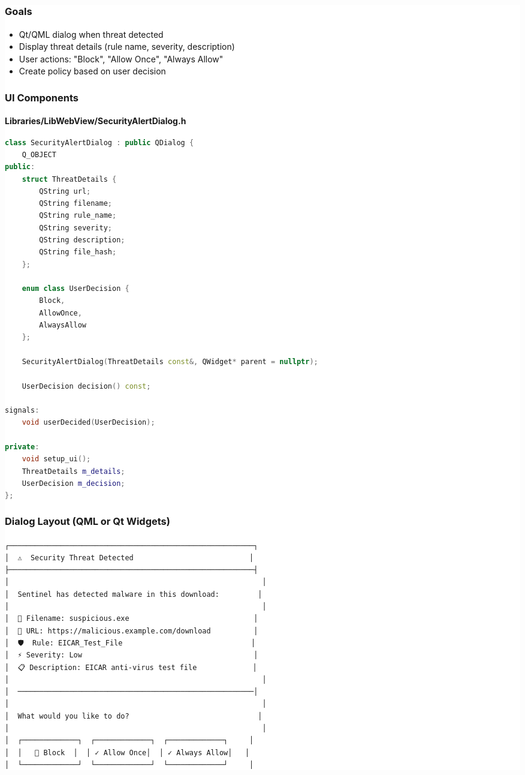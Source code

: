 ### Goals
- Qt/QML dialog when threat detected
- Display threat details (rule name, severity, description)
- User actions: "Block", "Allow Once", "Always Allow"
- Create policy based on user decision

### UI Components

**Libraries/LibWebView/SecurityAlertDialog.h**
```cpp
class SecurityAlertDialog : public QDialog {
    Q_OBJECT
public:
    struct ThreatDetails {
        QString url;
        QString filename;
        QString rule_name;
        QString severity;
        QString description;
        QString file_hash;
    };

    enum class UserDecision {
        Block,
        AllowOnce,
        AlwaysAllow
    };

    SecurityAlertDialog(ThreatDetails const&, QWidget* parent = nullptr);

    UserDecision decision() const;

signals:
    void userDecided(UserDecision);

private:
    void setup_ui();
    ThreatDetails m_details;
    UserDecision m_decision;
};
```

### Dialog Layout (QML or Qt Widgets)

```
┌─────────────────────────────────────────────────────────┐
│  ⚠️  Security Threat Detected                           │
├─────────────────────────────────────────────────────────┤
│                                                           │
│  Sentinel has detected malware in this download:         │
│                                                           │
│  📄 Filename: suspicious.exe                             │
│  🔗 URL: https://malicious.example.com/download          │
│  🛡️  Rule: EICAR_Test_File                              │
│  ⚡ Severity: Low                                        │
│  📋 Description: EICAR anti-virus test file             │
│                                                           │
│  ───────────────────────────────────────────────────────│
│                                                           │
│  What would you like to do?                              │
│                                                           │
│  ┌─────────────┐  ┌─────────────┐  ┌─────────────┐     │
│  │   🚫 Block  │  │ ✓ Allow Once│  │ ✓ Always Allow│   │
│  └─────────────┘  └─────────────┘  └─────────────┘     │
```